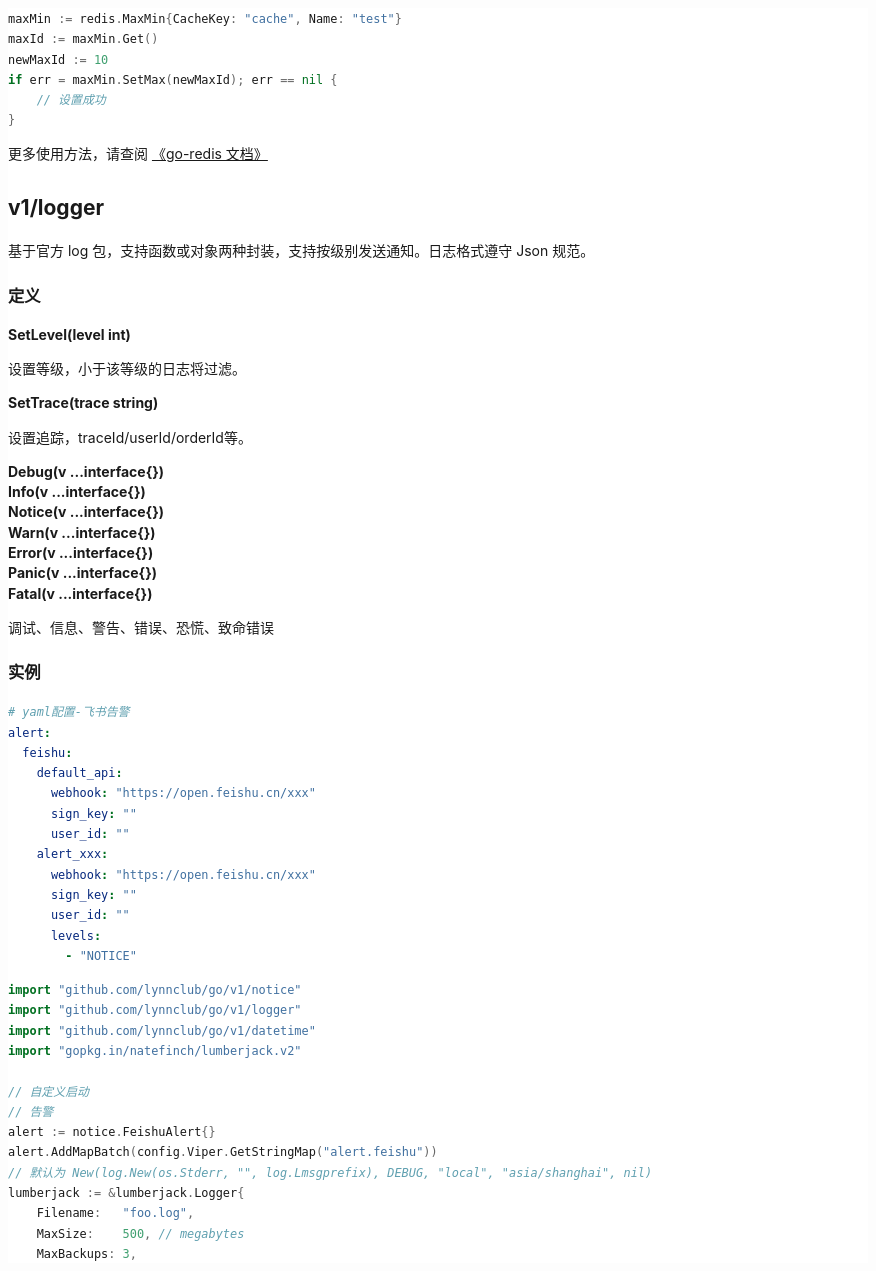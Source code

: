 ```go
maxMin := redis.MaxMin{CacheKey: "cache", Name: "test"}
maxId := maxMin.Get()
newMaxId := 10
if err = maxMin.SetMax(newMaxId); err == nil {
    // 设置成功
}
```

更多使用方法，请查阅 [《go-redis 文档》](https://github.com/go-redis/redis/)

## v1/logger

基于官方 log 包，支持函数或对象两种封装，支持按级别发送通知。日志格式遵守 Json 规范。

### 定义

**SetLevel(level int)**

设置等级，小于该等级的日志将过滤。

**SetTrace(trace string)**

设置追踪，traceId/userId/orderId等。

**Debug(v ...interface{})**  
**Info(v ...interface{})**  
**Notice(v ...interface{})**  
**Warn(v ...interface{})**  
**Error(v ...interface{})**  
**Panic(v ...interface{})**  
**Fatal(v ...interface{})**  

调试、信息、警告、错误、恐慌、致命错误

### 实例

```yaml
# yaml配置-飞书告警
alert:
  feishu:
    default_api:
      webhook: "https://open.feishu.cn/xxx"
      sign_key: ""
      user_id: ""
    alert_xxx:
      webhook: "https://open.feishu.cn/xxx"
      sign_key: ""
      user_id: ""
      levels:
        - "NOTICE"
```

```go
import "github.com/lynnclub/go/v1/notice"
import "github.com/lynnclub/go/v1/logger"
import "github.com/lynnclub/go/v1/datetime"
import "gopkg.in/natefinch/lumberjack.v2"

// 自定义启动
// 告警
alert := notice.FeishuAlert{}
alert.AddMapBatch(config.Viper.GetStringMap("alert.feishu"))
// 默认为 New(log.New(os.Stderr, "", log.Lmsgprefix), DEBUG, "local", "asia/shanghai", nil)
lumberjack := &lumberjack.Logger{
	Filename:   "foo.log",
	MaxSize:    500, // megabytes
	MaxBackups: 3,
```